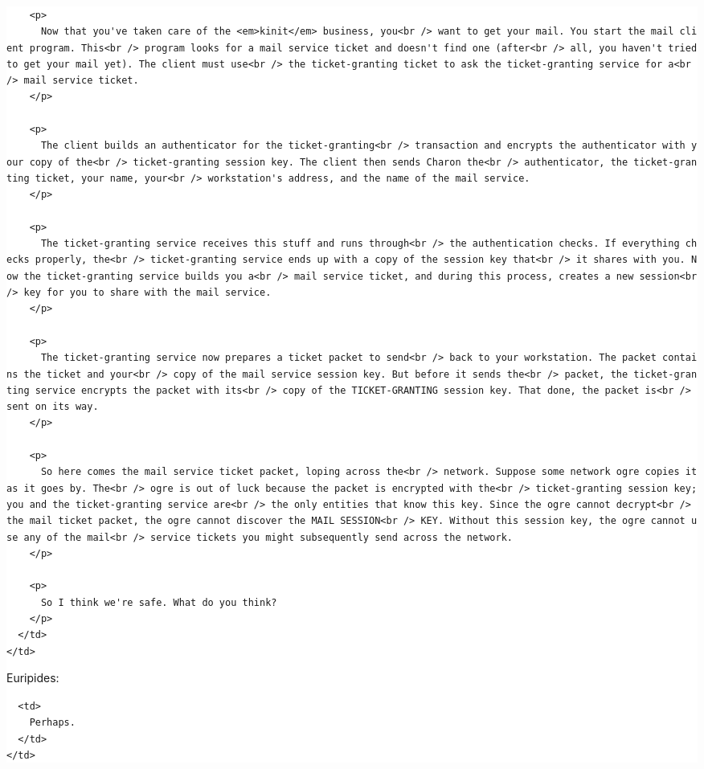         <p>
          Now that you've taken care of the <em>kinit</em> business, you<br /> want to get your mail. You start the mail client program. This<br /> program looks for a mail service ticket and doesn't find one (after<br /> all, you haven't tried to get your mail yet). The client must use<br /> the ticket-granting ticket to ask the ticket-granting service for a<br /> mail service ticket.
        </p>
        
        <p>
          The client builds an authenticator for the ticket-granting<br /> transaction and encrypts the authenticator with your copy of the<br /> ticket-granting session key. The client then sends Charon the<br /> authenticator, the ticket-granting ticket, your name, your<br /> workstation's address, and the name of the mail service.
        </p>
        
        <p>
          The ticket-granting service receives this stuff and runs through<br /> the authentication checks. If everything checks properly, the<br /> ticket-granting service ends up with a copy of the session key that<br /> it shares with you. Now the ticket-granting service builds you a<br /> mail service ticket, and during this process, creates a new session<br /> key for you to share with the mail service.
        </p>
        
        <p>
          The ticket-granting service now prepares a ticket packet to send<br /> back to your workstation. The packet contains the ticket and your<br /> copy of the mail service session key. But before it sends the<br /> packet, the ticket-granting service encrypts the packet with its<br /> copy of the TICKET-GRANTING session key. That done, the packet is<br /> sent on its way.
        </p>
        
        <p>
          So here comes the mail service ticket packet, loping across the<br /> network. Suppose some network ogre copies it as it goes by. The<br /> ogre is out of luck because the packet is encrypted with the<br /> ticket-granting session key; you and the ticket-granting service are<br /> the only entities that know this key. Since the ogre cannot decrypt<br /> the mail ticket packet, the ogre cannot discover the MAIL SESSION<br /> KEY. Without this session key, the ogre cannot use any of the mail<br /> service tickets you might subsequently send across the network.
        </p>
        
        <p>
          So I think we're safe. What do you think?
        </p>
      </td>
    </td>
  </tr>
  
  <tr>
    <td valign="top">
      Euripides:</p> 
      
      <td>
        Perhaps.
      </td>
    </td>
  </tr>
  